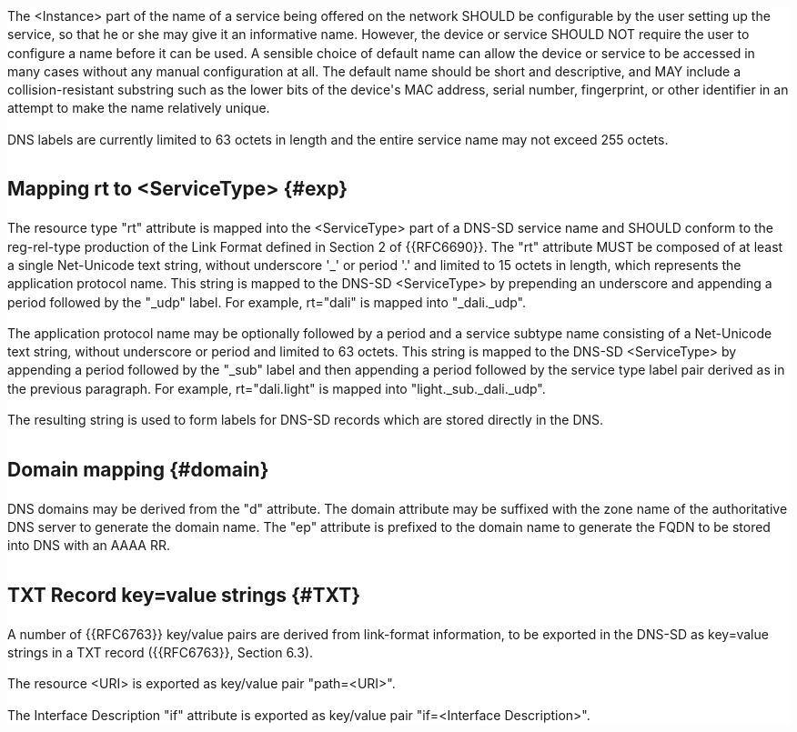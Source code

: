 The &lt;Instance> part of the name of a service being offered on the network
SHOULD be configurable by the user setting up the service, so that he or she
may give it an informative name.  However, the device or service SHOULD NOT
require the user to configure a name before it can be used.  A sensible
choice of default name can allow the device or service to be accessed in many
cases without any manual configuration at all.  The default name should be
short and descriptive, and MAY include a collision-resistant substring such
as the lower bits of the device's MAC address, serial number, fingerprint, or
other identifier in an attempt to make the name relatively unique.

DNS labels are currently limited to 63 octets in length and the
entire service name may not exceed 255 octets.


## Mapping rt to &lt;ServiceType> {#exp}

The resource type "rt" attribute is mapped into the &lt;ServiceType> part of
a DNS-SD service name and SHOULD conform to the reg-rel-type production of
the Link Format defined in Section 2 of {{RFC6690}}.  The "rt" attribute MUST
be composed of at least a single Net-Unicode text string, without underscore
'_' or period '.' and limited to 15 octets in length, which represents the
application protocol name.  This string is mapped to the DNS-SD
&lt;ServiceType> by prepending an underscore and appending a period followed
by the "_udp" label.  For example, rt="dali" is mapped into "_dali._udp".

The application protocol name may be optionally followed by a period
and a service subtype name consisting of a Net-Unicode text string,
without underscore or period and limited to 63 octets.  This string
is mapped to the DNS-SD &lt;ServiceType> by appending a period followed
by the "_sub" label and then appending a period followed by the
service type label pair derived as in the previous paragraph.  For
example, rt="dali.light" is mapped into "light._sub._dali._udp".

The resulting string is used to form labels for DNS-SD records which
are stored directly in the DNS.


## Domain mapping {#domain}

DNS domains may be derived from the "d" attribute. The domain attribute may
be suffixed with the zone name of the authoritative DNS server to generate
the domain name. The "ep" attribute is prefixed to the domain name to generate
the FQDN to be stored into DNS with an AAAA RR.


## TXT Record key=value strings {#TXT}

A number of {{RFC6763}} key/value pairs are derived from link-format
information, to be exported in the DNS-SD as key=value strings in a
TXT record ({{RFC6763}}, Section 6.3).

The resource &lt;URI> is exported as key/value pair "path=&lt;URI>".

The Interface Description "if" attribute is exported as key/value
pair "if=&lt;Interface Description>".
